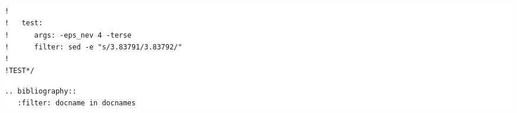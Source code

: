 ```{code} fortran
!
!   test:
!      args: -eps_nev 4 -terse
!      filter: sed -e "s/3.83791/3.83792/"
!
!TEST*/
```

```{rubric} Footnotes
```

[^cuda]: <https://developer.nvidia.com/cuda-zone>

[^rocm]: <https://rocm.docs.amd.com>

```{eval-rst}
.. bibliography::
   :filter: docname in docnames
```
